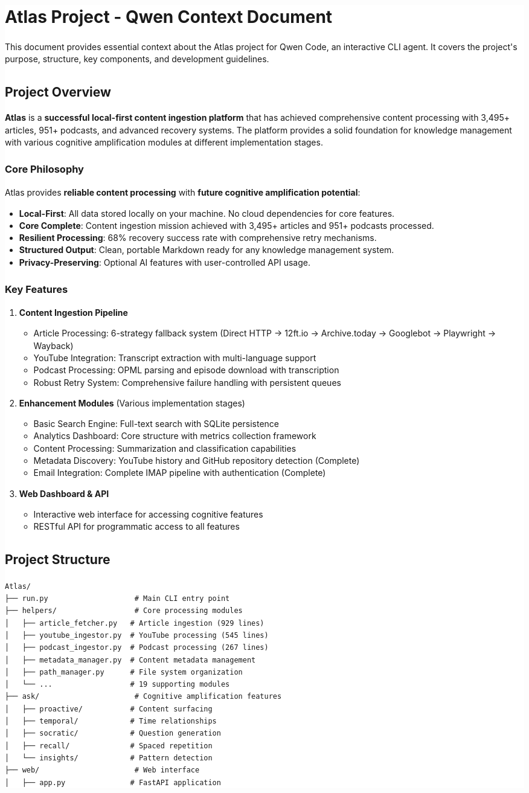 # Atlas Project - Qwen Context Document

This document provides essential context about the Atlas project for Qwen Code, an interactive CLI agent. It covers the project's purpose, structure, key components, and development guidelines.

## Project Overview

**Atlas** is a **successful local-first content ingestion platform** that has achieved comprehensive content processing with 3,495+ articles, 951+ podcasts, and advanced recovery systems. The platform provides a solid foundation for knowledge management with various cognitive amplification modules at different implementation stages.

### Core Philosophy

Atlas provides **reliable content processing** with **future cognitive amplification potential**:

- **Local-First**: All data stored locally on your machine. No cloud dependencies for core features.
- **Core Complete**: Content ingestion mission achieved with 3,495+ articles and 951+ podcasts processed.
- **Resilient Processing**: 68% recovery success rate with comprehensive retry mechanisms.
- **Structured Output**: Clean, portable Markdown ready for any knowledge management system.
- **Privacy-Preserving**: Optional AI features with user-controlled API usage.

### Key Features

1. **Content Ingestion Pipeline**
   - Article Processing: 6-strategy fallback system (Direct HTTP → 12ft.io → Archive.today → Googlebot → Playwright → Wayback)
   - YouTube Integration: Transcript extraction with multi-language support
   - Podcast Processing: OPML parsing and episode download with transcription
   - Robust Retry System: Comprehensive failure handling with persistent queues

2. **Enhancement Modules** (Various implementation stages)
   - Basic Search Engine: Full-text search with SQLite persistence
   - Analytics Dashboard: Core structure with metrics collection framework
   - Content Processing: Summarization and classification capabilities
   - Metadata Discovery: YouTube history and GitHub repository detection (Complete)
   - Email Integration: Complete IMAP pipeline with authentication (Complete)

3. **Web Dashboard & API**
   - Interactive web interface for accessing cognitive features
   - RESTful API for programmatic access to all features

## Project Structure

```
Atlas/
├── run.py                    # Main CLI entry point
├── helpers/                  # Core processing modules
│   ├── article_fetcher.py   # Article ingestion (929 lines)
│   ├── youtube_ingestor.py  # YouTube processing (545 lines)
│   ├── podcast_ingestor.py  # Podcast processing (267 lines)
│   ├── metadata_manager.py  # Content metadata management
│   ├── path_manager.py      # File system organization
│   └── ...                  # 19 supporting modules
├── ask/                      # Cognitive amplification features
│   ├── proactive/           # Content surfacing
│   ├── temporal/            # Time relationships
│   ├── socratic/            # Question generation
│   ├── recall/              # Spaced repetition
│   └── insights/            # Pattern detection
├── web/                      # Web interface
│   ├── app.py               # FastAPI application
```